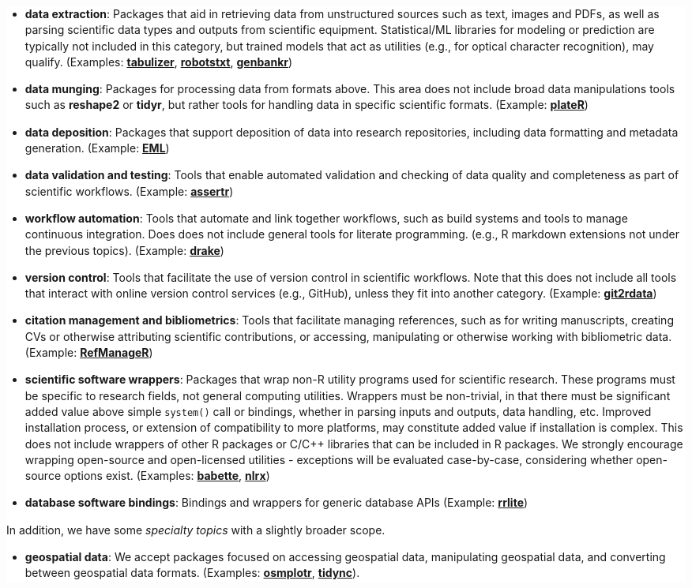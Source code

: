* __data extraction__: Packages that aid in retrieving data from unstructured sources such as text, images and PDFs, as well as parsing scientific data types and outputs from scientific equipment. Statistical/ML libraries for modeling or prediction are typically not included in this category, but trained models that act as utilities (e.g., for optical character recognition), may qualify. (Examples: [**tabulizer**](https://github.com/ropensci/software-review/issues/42), [**robotstxt**](https://github.com/ropensci/software-review/issues/25), [**genbankr**](https://github.com/ropensci/software-review/issues/47))

* __data munging__: Packages for processing data from formats above. This area does not include broad data manipulations tools such as **reshape2** or **tidyr**, but rather tools for handling data in specific scientific formats. (Example: [**plateR**](https://github.com/ropensci/software-review/issues/60))

* __data deposition__: Packages that support deposition of data  into research repositories, including data formatting and metadata generation.
(Example: [**EML**](https://github.com/ropensci/software-review/issues/80))

* __data validation and testing__: Tools that enable automated validation and checking of data quality and completeness as part of scientific workflows. (Example: [**assertr**](https://github.com/ropensci/software-review/issues/23))

* __workflow automation__: Tools that automate and link together workflows, such as build systems and tools to manage continuous integration. Does does not include general tools for literate programming. (e.g., R markdown extensions not under the previous topics). (Example: [**drake**](https://github.com/ropensci/software-review/issues/156))

* __version control__: Tools that facilitate the use of version control in scientific workflows.  Note that this does not include all tools that interact with online version control services (e.g., GitHub), unless they fit into another category.  (Example: [**git2rdata**](https://github.com/ropensci/software-review/issues/263))

* __citation management and bibliometrics__: Tools that facilitate managing references, such as for writing manuscripts, creating CVs or otherwise attributing scientific contributions, or accessing, manipulating or otherwise working with bibliometric data. (Example: [**RefManageR**](https://github.com/ropensci/software-review/issues/119))

* __scientific software wrappers__: Packages that wrap non-R utility programs used for scientific research. These programs must be specific to research fields, not general computing utilities. Wrappers must be non-trivial, in that there must be significant added value above simple `system()` call or bindings, whether in parsing inputs and outputs, data handling, etc. Improved installation process, or extension of compatibility to more platforms, may constitute added value if installation is complex.  This does not include wrappers of other R packages or C/C++ libraries that can be included in R packages. We strongly encourage wrapping open-source and open-licensed utilities - exceptions will be evaluated case-by-case, considering whether open-source options exist. (Examples: [**babette**](https://github.com/ropensci/software-review/issues/208), [**nlrx**](https://github.com/ropensci/software-review/issues/262))

* __database software bindings__: Bindings and wrappers for generic database APIs (Example: [**rrlite**](https://github.com/ropensci/software-review/issues/6))

In addition, we have some _specialty topics_ with a slightly broader scope.

* __geospatial data__: We accept packages focused on accessing geospatial data, manipulating geospatial data, and converting between geospatial data formats. (Examples: [**osmplotr**](https://github.com/ropensci/software-review/issues/27), [**tidync**](https://github.com/ropensci/software-review/issues/174)).
